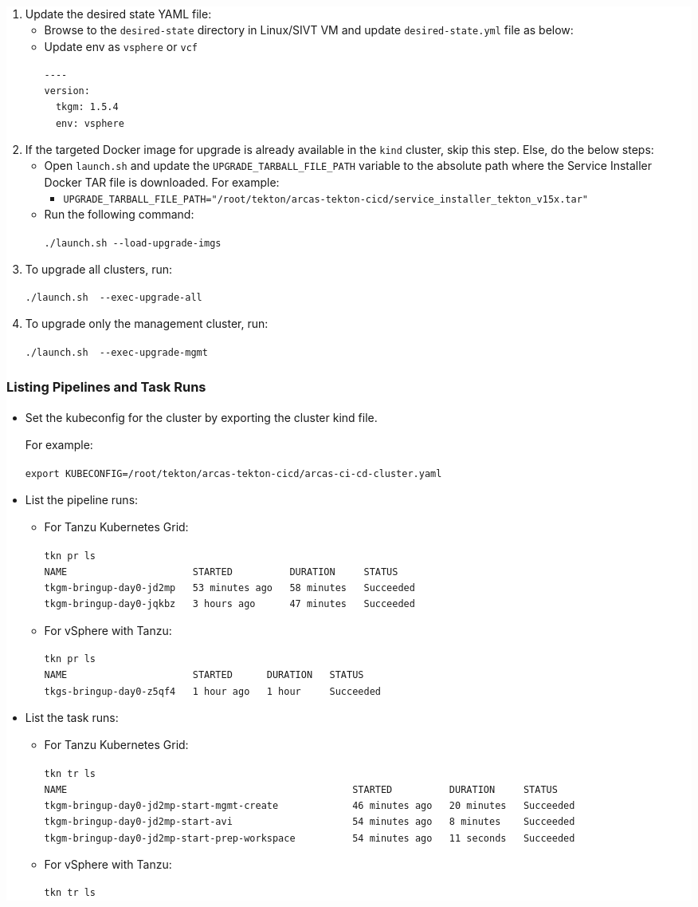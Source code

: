 1. Update the desired state YAML file:
    - Browse to the `desired-state` directory in Linux/SIVT VM and update `desired-state.yml` file as below:
    - Update env as `vsphere` or `vcf`
      ```
      ----
      version:
        tkgm: 1.5.4
        env: vsphere
      ```
2. If the targeted Docker image for upgrade is already available in the `kind` cluster, skip this step. Else, do the below steps:
   - Open `launch.sh` and update the `UPGRADE_TARBALL_FILE_PATH` variable to the absolute path where the Service Installer Docker TAR file is downloaded.
     For example: 
      - `UPGRADE_TARBALL_FILE_PATH="/root/tekton/arcas-tekton-cicd/service_installer_tekton_v15x.tar"`
   - Run the following command:
     ```shell
     ./launch.sh --load-upgrade-imgs
     ```
3. To upgrade all clusters, run:
    ```shell
    ./launch.sh  --exec-upgrade-all 
    ```
4. To upgrade only the management cluster, run:
    ```shell
    ./launch.sh  --exec-upgrade-mgmt 
    ```

### Listing Pipelines and Task Runs

- Set the kubeconfig for the cluster by exporting the cluster kind file. 

   For example:
    ```  
    export KUBECONFIG=/root/tekton/arcas-tekton-cicd/arcas-ci-cd-cluster.yaml
    ```

- List the pipeline runs:
  - For Tanzu Kubernetes Grid:
      ```
      tkn pr ls
      NAME                      STARTED          DURATION     STATUS
      tkgm-bringup-day0-jd2mp   53 minutes ago   58 minutes   Succeeded
      tkgm-bringup-day0-jqkbz   3 hours ago      47 minutes   Succeeded      
      ```
    
  - For vSphere with Tanzu:
    ```
    tkn pr ls  
    NAME                      STARTED      DURATION   STATUS 
    tkgs-bringup-day0-z5qf4   1 hour ago   1 hour     Succeeded
    ```
- List the task runs:
  - For Tanzu Kubernetes Grid:
      ```
      tkn tr ls
      NAME                                                  STARTED          DURATION     STATUS        
      tkgm-bringup-day0-jd2mp-start-mgmt-create             46 minutes ago   20 minutes   Succeeded
      tkgm-bringup-day0-jd2mp-start-avi                     54 minutes ago   8 minutes    Succeeded
      tkgm-bringup-day0-jd2mp-start-prep-workspace          54 minutes ago   11 seconds   Succeeded
      ```
  - For vSphere with Tanzu:
    ```
    tkn tr ls